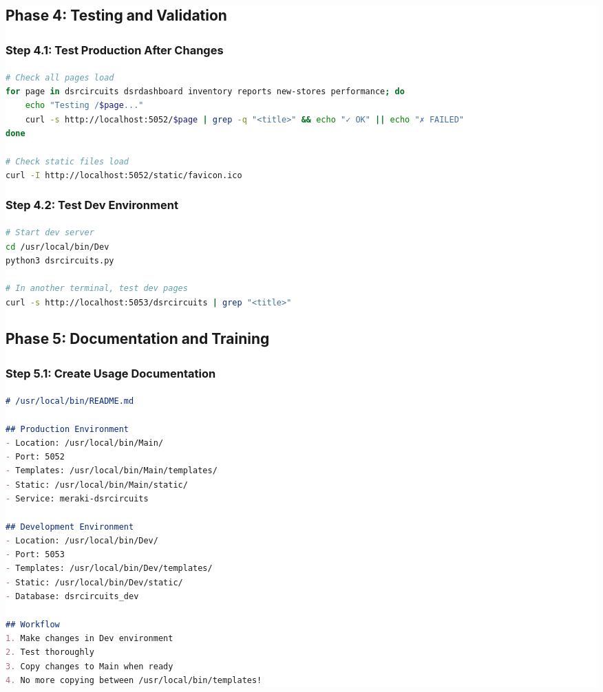 ## Phase 4: Testing and Validation

### Step 4.1: Test Production After Changes
```bash
# Check all pages load
for page in dsrcircuits dsrdashboard inventory reports new-stores performance; do
    echo "Testing /$page..."
    curl -s http://localhost:5052/$page | grep -q "<title>" && echo "✓ OK" || echo "✗ FAILED"
done

# Check static files load
curl -I http://localhost:5052/static/favicon.ico
```

### Step 4.2: Test Dev Environment
```bash
# Start dev server
cd /usr/local/bin/Dev
python3 dsrcircuits.py

# In another terminal, test dev pages
curl -s http://localhost:5053/dsrcircuits | grep "<title>"
```

## Phase 5: Documentation and Training

### Step 5.1: Create Usage Documentation
```markdown
# /usr/local/bin/README.md

## Production Environment
- Location: /usr/local/bin/Main/
- Port: 5052
- Templates: /usr/local/bin/Main/templates/
- Static: /usr/local/bin/Main/static/
- Service: meraki-dsrcircuits

## Development Environment  
- Location: /usr/local/bin/Dev/
- Port: 5053
- Templates: /usr/local/bin/Dev/templates/
- Static: /usr/local/bin/Dev/static/
- Database: dsrcircuits_dev

## Workflow
1. Make changes in Dev environment
2. Test thoroughly
3. Copy changes to Main when ready
4. No more copying between /usr/local/bin/templates!
```

